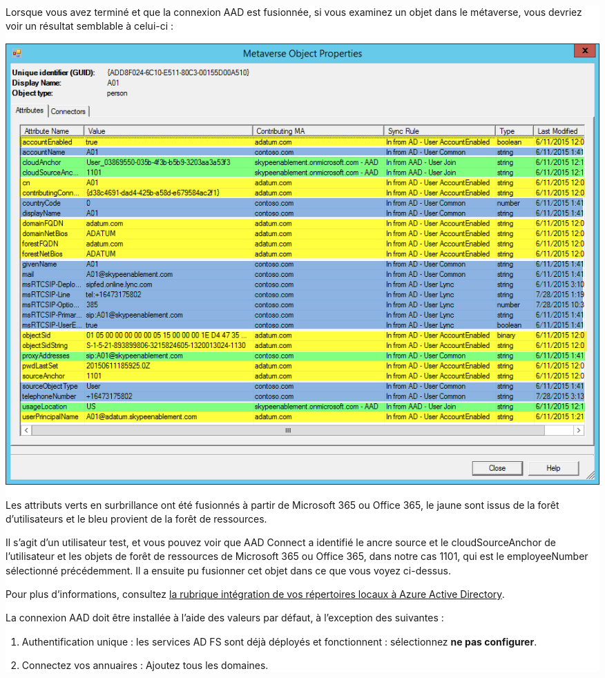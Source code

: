 Lorsque vous avez terminé et que la connexion AAD est fusionnée, si vous examinez un objet dans le métaverse, vous devriez voir un résultat semblable à celui-ci : 
  
![Écran d’objet métaverse multi-Forest](../../sfbserver/media/16379880-2de3-4c43-b219-1551f5dec5f6.png)
  
Les attributs verts en surbrillance ont été fusionnés à partir de Microsoft 365 ou Office 365, le jaune sont issus de la forêt d’utilisateurs et le bleu provient de la forêt de ressources. 
  
Il s’agit d’un utilisateur test, et vous pouvez voir que AAD Connect a identifié le ancre source et le cloudSourceAnchor de l’utilisateur et les objets de forêt de ressources de Microsoft 365 ou Office 365, dans notre cas 1101, qui est le employeeNumber sélectionné précédemment. Il a ensuite pu fusionner cet objet dans ce que vous voyez ci-dessus. 
  
Pour plus d’informations, consultez [la rubrique intégration de vos répertoires locaux à Azure Active Directory](https://azure.microsoft.com/documentation/articles/active-directory-aadconnect/). 
  
La connexion AAD doit être installée à l’aide des valeurs par défaut, à l’exception des suivantes : 
  
1. Authentification unique : les services AD FS sont déjà déployés et fonctionnent : sélectionnez **ne pas configurer**.
    
2. Connectez vos annuaires : Ajoutez tous les domaines.
    